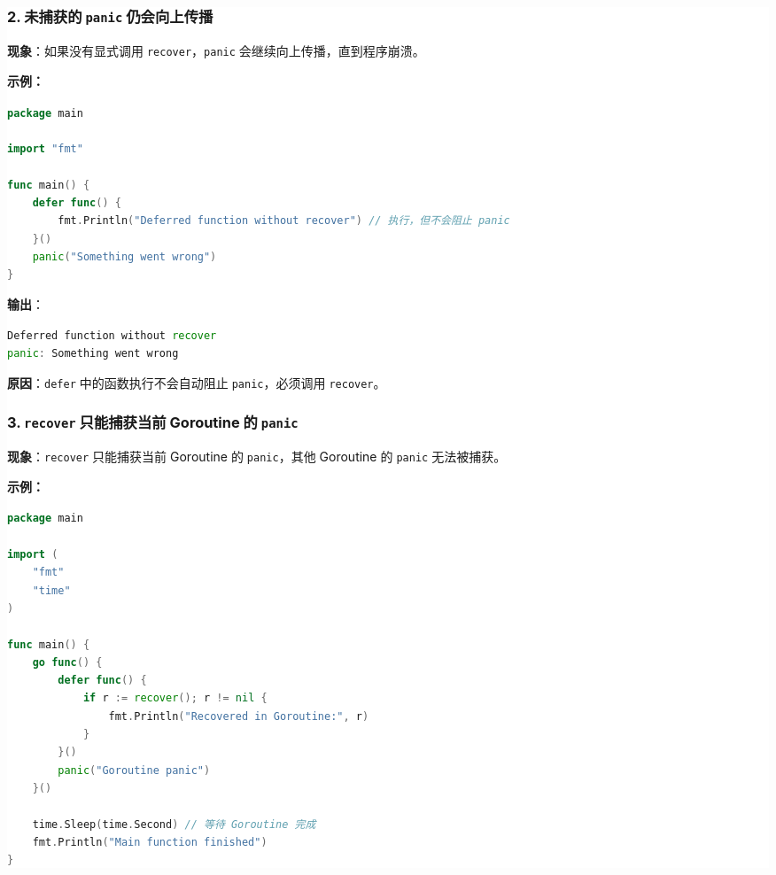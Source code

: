 ### **2. 未捕获的 `panic` 仍会向上传播**

**现象**：如果没有显式调用 `recover`，`panic` 会继续向上传播，直到程序崩溃。

**示例：**

```go
package main

import "fmt"

func main() {
    defer func() {
        fmt.Println("Deferred function without recover") // 执行，但不会阻止 panic
    }()
    panic("Something went wrong")
}
```

**输出**：

```go
Deferred function without recover
panic: Something went wrong
```

**原因**：`defer` 中的函数执行不会自动阻止 `panic`，必须调用 `recover`。

### **3. `recover` 只能捕获当前 Goroutine 的 `panic`**

**现象**：`recover` 只能捕获当前 Goroutine 的 `panic`，其他 Goroutine 的 `panic` 无法被捕获。

**示例：**

```go
package main

import (
    "fmt"
    "time"
)

func main() {
    go func() {
        defer func() {
            if r := recover(); r != nil {
                fmt.Println("Recovered in Goroutine:", r)
            }
        }()
        panic("Goroutine panic")
    }()

    time.Sleep(time.Second) // 等待 Goroutine 完成
    fmt.Println("Main function finished")
}
```
